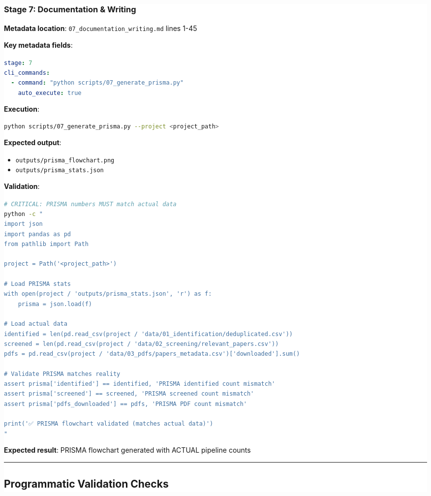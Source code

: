 
### Stage 7: Documentation & Writing

**Metadata location**: `07_documentation_writing.md` lines 1-45

**Key metadata fields**:
```yaml
stage: 7
cli_commands:
  - command: "python scripts/07_generate_prisma.py"
    auto_execute: true
```

**Execution**:
```bash
python scripts/07_generate_prisma.py --project <project_path>
```

**Expected output**:
- `outputs/prisma_flowchart.png`
- `outputs/prisma_stats.json`

**Validation**:
```bash
# CRITICAL: PRISMA numbers MUST match actual data
python -c "
import json
import pandas as pd
from pathlib import Path

project = Path('<project_path>')

# Load PRISMA stats
with open(project / 'outputs/prisma_stats.json', 'r') as f:
    prisma = json.load(f)

# Load actual data
identified = len(pd.read_csv(project / 'data/01_identification/deduplicated.csv'))
screened = len(pd.read_csv(project / 'data/02_screening/relevant_papers.csv'))
pdfs = pd.read_csv(project / 'data/03_pdfs/papers_metadata.csv')['downloaded'].sum()

# Validate PRISMA matches reality
assert prisma['identified'] == identified, 'PRISMA identified count mismatch'
assert prisma['screened'] == screened, 'PRISMA screened count mismatch'
assert prisma['pdfs_downloaded'] == pdfs, 'PRISMA PDF count mismatch'

print('✅ PRISMA flowchart validated (matches actual data)')
"
```

**Expected result**: PRISMA flowchart generated with ACTUAL pipeline counts

---

## Programmatic Validation Checks
